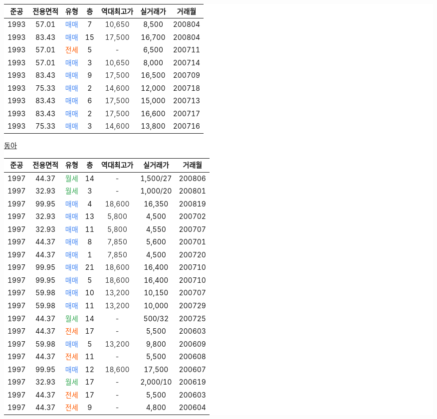 |준공|전용면적|유형|층|역대최고가|실거래가|거래월|
|:---:|:---:|:---:|:---:|:---:|:---:|:---:|
|1993|57.01|<span style="color:#4285f3">매매</span>|7|<span style="color:#444444">10,650</span>|8,500|200804|
|1993|83.43|<span style="color:#4285f3">매매</span>|15|<span style="color:#444444">17,500</span>|16,700|200804|
|1993|57.01|<span style="color:#ff5a00">전세</span>|5|<span style="color:#444444">-</span>|6,500|200711|
|1993|57.01|<span style="color:#4285f3">매매</span>|3|<span style="color:#444444">10,650</span>|8,000|200714|
|1993|83.43|<span style="color:#4285f3">매매</span>|9|<span style="color:#444444">17,500</span>|16,500|200709|
|1993|75.33|<span style="color:#4285f3">매매</span>|2|<span style="color:#444444">14,600</span>|12,000|200718|
|1993|83.43|<span style="color:#4285f3">매매</span>|6|<span style="color:#444444">17,500</span>|15,000|200713|
|1993|83.43|<span style="color:#4285f3">매매</span>|2|<span style="color:#444444">17,500</span>|16,600|200717|
|1993|75.33|<span style="color:#4285f3">매매</span>|3|<span style="color:#444444">14,600</span>|13,800|200716|

[동아](https://search.naver.com/search.naver?query=%EC%A0%84%EB%9D%BC%EB%B6%81%EB%8F%84+%EC%9D%B5%EC%82%B0%EC%8B%9C+%EB%B6%80%EC%86%A1%EB%8F%99+%EB%8F%99%EC%95%84)

|준공|전용면적|유형|층|역대최고가|실거래가|거래월|
|:---:|:---:|:---:|:---:|:---:|:---:|:---:|
|1997|44.37|<span style="color:#34a853">월세</span>|14|<span style="color:#444444">-</span>|1,500/27|200806|
|1997|32.93|<span style="color:#34a853">월세</span>|3|<span style="color:#444444">-</span>|1,000/20|200801|
|1997|99.95|<span style="color:#4285f3">매매</span>|4|<span style="color:#444444">18,600</span>|16,350|200819|
|1997|32.93|<span style="color:#4285f3">매매</span>|13|<span style="color:#444444">5,800</span>|4,500|200702|
|1997|32.93|<span style="color:#4285f3">매매</span>|11|<span style="color:#444444">5,800</span>|4,550|200707|
|1997|44.37|<span style="color:#4285f3">매매</span>|8|<span style="color:#444444">7,850</span>|5,600|200701|
|1997|44.37|<span style="color:#4285f3">매매</span>|1|<span style="color:#444444">7,850</span>|4,500|200720|
|1997|99.95|<span style="color:#4285f3">매매</span>|21|<span style="color:#444444">18,600</span>|16,400|200710|
|1997|99.95|<span style="color:#4285f3">매매</span>|5|<span style="color:#444444">18,600</span>|16,400|200710|
|1997|59.98|<span style="color:#4285f3">매매</span>|10|<span style="color:#444444">13,200</span>|10,150|200707|
|1997|59.98|<span style="color:#4285f3">매매</span>|11|<span style="color:#444444">13,200</span>|10,000|200729|
|1997|44.37|<span style="color:#34a853">월세</span>|14|<span style="color:#444444">-</span>|500/32|200725|
|1997|44.37|<span style="color:#ff5a00">전세</span>|17|<span style="color:#444444">-</span>|5,500|200603|
|1997|59.98|<span style="color:#4285f3">매매</span>|5|<span style="color:#444444">13,200</span>|9,800|200609|
|1997|44.37|<span style="color:#ff5a00">전세</span>|11|<span style="color:#444444">-</span>|5,500|200608|
|1997|99.95|<span style="color:#4285f3">매매</span>|12|<span style="color:#444444">18,600</span>|17,500|200607|
|1997|32.93|<span style="color:#34a853">월세</span>|17|<span style="color:#444444">-</span>|2,000/10|200619|
|1997|44.37|<span style="color:#ff5a00">전세</span>|17|<span style="color:#444444">-</span>|5,500|200603|
|1997|44.37|<span style="color:#ff5a00">전세</span>|9|<span style="color:#444444">-</span>|4,800|200604|
